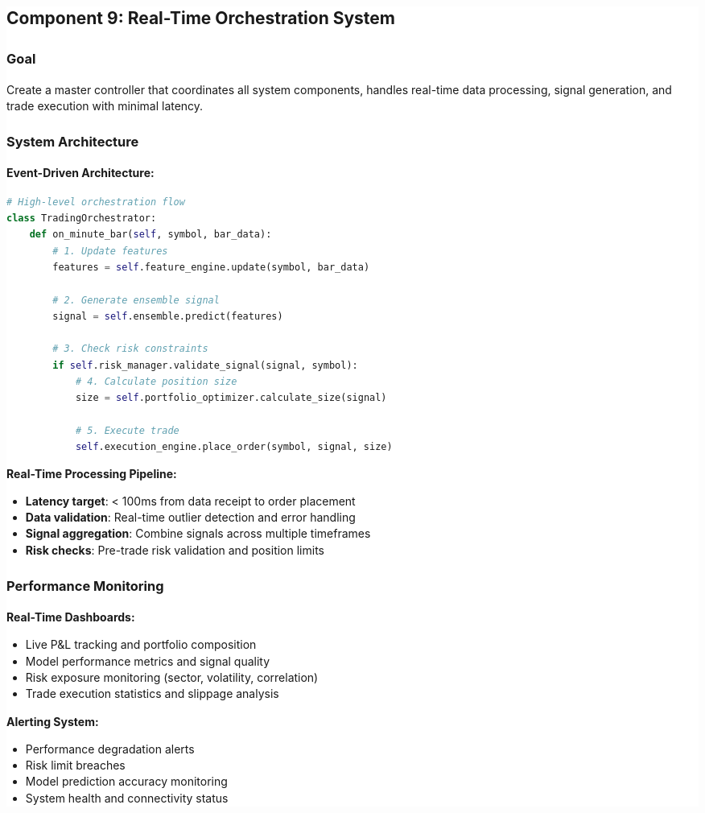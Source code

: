 
## Component 9: Real-Time Orchestration System

### Goal

Create a master controller that coordinates all system components, handles real-time data processing, signal generation, and trade execution with minimal latency.

### System Architecture

**Event-Driven Architecture:**

```python
# High-level orchestration flow
class TradingOrchestrator:
    def on_minute_bar(self, symbol, bar_data):
        # 1. Update features
        features = self.feature_engine.update(symbol, bar_data)
        
        # 2. Generate ensemble signal  
        signal = self.ensemble.predict(features)
        
        # 3. Check risk constraints
        if self.risk_manager.validate_signal(signal, symbol):
            # 4. Calculate position size
            size = self.portfolio_optimizer.calculate_size(signal)
            
            # 5. Execute trade
            self.execution_engine.place_order(symbol, signal, size)
```

**Real-Time Processing Pipeline:**

- **Latency target**: < 100ms from data receipt to order placement
- **Data validation**: Real-time outlier detection and error handling
- **Signal aggregation**: Combine signals across multiple timeframes
- **Risk checks**: Pre-trade risk validation and position limits


### Performance Monitoring

**Real-Time Dashboards:**

- Live P\&L tracking and portfolio composition
- Model performance metrics and signal quality
- Risk exposure monitoring (sector, volatility, correlation)
- Trade execution statistics and slippage analysis

**Alerting System:**

- Performance degradation alerts
- Risk limit breaches
- Model prediction accuracy monitoring
- System health and connectivity status
